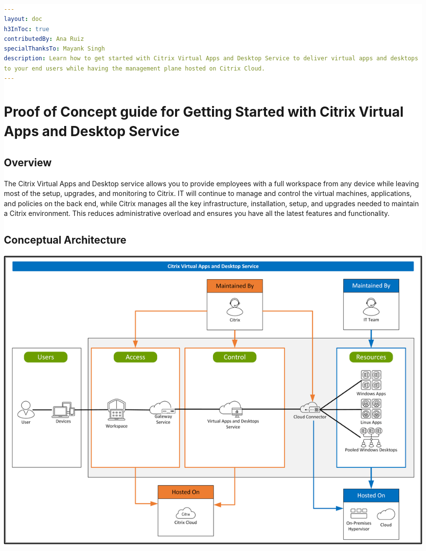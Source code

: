 ```yaml
---
layout: doc
h3InToc: true
contributedBy: Ana Ruiz
specialThanksTo: Mayank Singh
description: Learn how to get started with Citrix Virtual Apps and Desktop Service to deliver virtual apps and desktops to your end users while having the management plane hosted on Citrix Cloud.
---
```

# Proof of Concept guide for Getting Started with Citrix Virtual Apps and Desktop Service

## Overview

The Citrix Virtual Apps and Desktop service allows you to provide employees with a full workspace from any device while leaving most of the setup, upgrades, and monitoring to Citrix. IT will continue to manage and control the virtual machines, applications, and policies on the back end, while Citrix manages all the key infrastructure, installation, setup, and upgrades needed to maintain a Citrix environment. This reduces administrative overload and ensures you have all the latest features and functionality.

## Conceptual Architecture

[![Citrix Virtual Apps and Desktops Service Architecture](/en-us/tech-zone/learn/media/poc-guides_cvads_conceptual-architecture.png)](/en-us/tech-zone/learn/media/poc-guides_cvads_conceptual-architecture.png)
